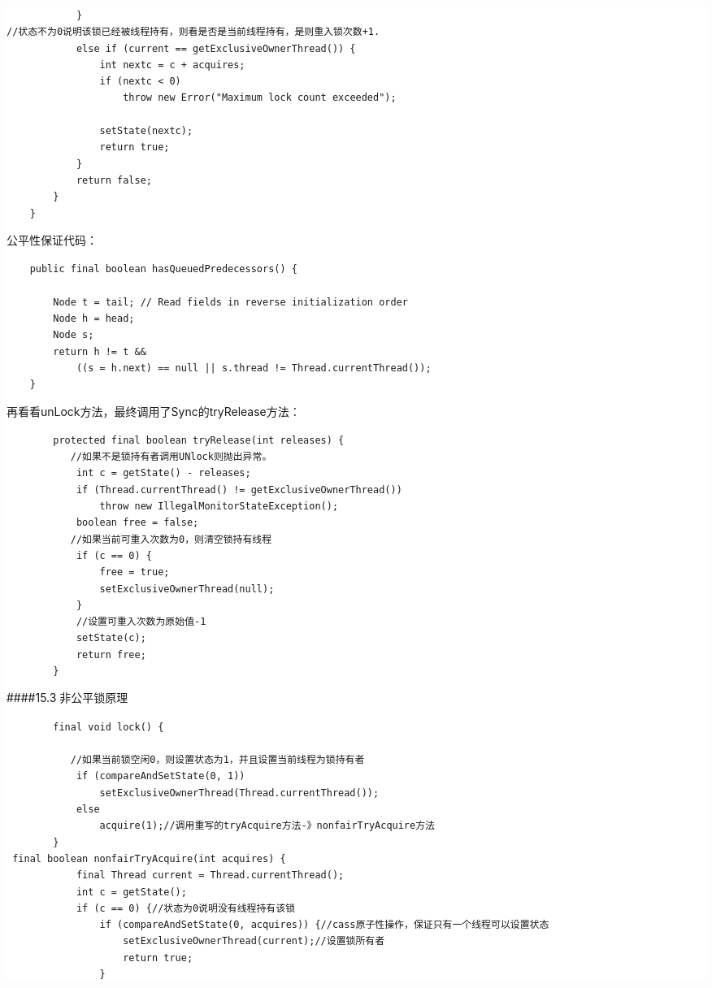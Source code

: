 ```
            }
//状态不为0说明该锁已经被线程持有，则看是否是当前线程持有，是则重入锁次数+1.
            else if (current == getExclusiveOwnerThread()) {
                int nextc = c + acquires;
                if (nextc < 0)
                    throw new Error("Maximum lock count exceeded");

                setState(nextc);
                return true;
            }
            return false;
        }
    }
```
    
公平性保证代码：


```
    public final boolean hasQueuedPredecessors() {

        Node t = tail; // Read fields in reverse initialization order
        Node h = head;
        Node s;
        return h != t &&
            ((s = h.next) == null || s.thread != Thread.currentThread());
    }
```

再看看unLock方法，最终调用了Sync的tryRelease方法：

```
        protected final boolean tryRelease(int releases) {
           //如果不是锁持有者调用UNlock则抛出异常。
            int c = getState() - releases;
            if (Thread.currentThread() != getExclusiveOwnerThread())
                throw new IllegalMonitorStateException();
            boolean free = false;
           //如果当前可重入次数为0，则清空锁持有线程
            if (c == 0) {
                free = true;
                setExclusiveOwnerThread(null);
            }
            //设置可重入次数为原始值-1
            setState(c);
            return free;
        }
```
####15.3 非公平锁原理

```
        final void lock() {

           //如果当前锁空闲0，则设置状态为1，并且设置当前线程为锁持有者
            if (compareAndSetState(0, 1))
                setExclusiveOwnerThread(Thread.currentThread());
            else
                acquire(1);//调用重写的tryAcquire方法-》nonfairTryAcquire方法
        }
 final boolean nonfairTryAcquire(int acquires) {
            final Thread current = Thread.currentThread();
            int c = getState();
            if (c == 0) {//状态为0说明没有线程持有该锁
                if (compareAndSetState(0, acquires)) {//cass原子性操作，保证只有一个线程可以设置状态
                    setExclusiveOwnerThread(current);//设置锁所有者
                    return true;
                }
```